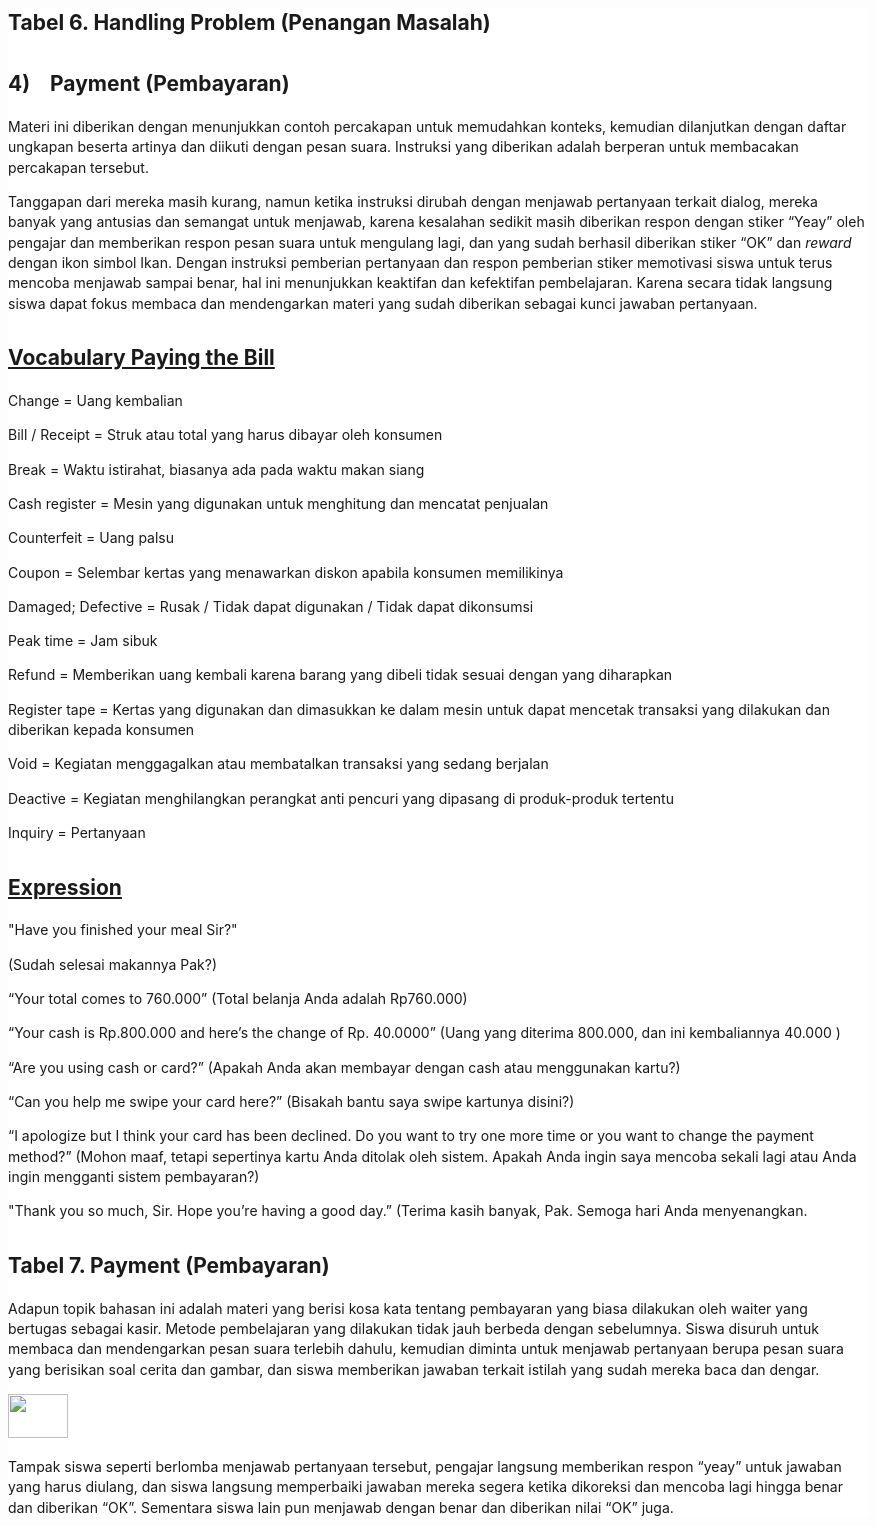 <h2><a name="bookmark16"></a><span class="font7" style="font-weight:bold;"><a name="bookmark17"></a>Tabel 6. Handling Problem (Penangan Masalah)</span><br><br><span class="font7" style="font-weight:bold;"><a name="bookmark18"></a>4) &nbsp;&nbsp;&nbsp;Payment (Pembayaran)</span></h2>
<p><span class="font7">Materi ini diberikan dengan menunjukkan contoh percakapan untuk memudahkan konteks, kemudian dilanjutkan dengan daftar ungkapan beserta artinya dan diikuti dengan pesan suara. Instruksi yang diberikan adalah berperan untuk membacakan percakapan tersebut.</span></p>
<p><span class="font7">Tanggapan dari mereka masih kurang, namun ketika instruksi dirubah dengan menjawab pertanyaan terkait dialog, mereka banyak yang antusias dan semangat untuk menjawab, karena kesalahan sedikit masih diberikan respon dengan stiker “Yeay” oleh pengajar dan memberikan respon pesan suara untuk mengulang lagi, dan yang sudah berhasil diberikan stiker “OK” dan </span><span class="font7" style="font-style:italic;">reward</span><span class="font7"> dengan ikon simbol Ikan. Dengan instruksi pemberian pertanyaan dan respon pemberian stiker memotivasi siswa untuk terus mencoba menjawab sampai benar, hal ini menunjukkan keaktifan dan kefektifan pembelajaran. Karena secara tidak langsung siswa dapat fokus membaca dan mendengarkan materi yang sudah diberikan sebagai kunci jawaban pertanyaan.</span></p>
<h2><a name="bookmark19"></a><span class="font7" style="font-weight:bold;text-decoration:underline;"><a name="bookmark20"></a>Vocabulary Paying the Bill</span></h2>
<p><span class="font7">Change = Uang kembalian</span></p>
<p><span class="font7">Bill / Receipt = Struk atau total yang harus dibayar oleh konsumen</span></p>
<p><span class="font7">Break = Waktu istirahat, biasanya ada pada waktu makan siang</span></p>
<p><span class="font7">Cash register = Mesin yang digunakan untuk menghitung dan mencatat penjualan</span></p>
<p><span class="font7">Counterfeit = Uang palsu</span></p>
<p><span class="font7">Coupon = Selembar kertas yang menawarkan diskon apabila konsumen memilikinya</span></p>
<p><span class="font7">Damaged; Defective = Rusak / Tidak dapat digunakan / Tidak dapat dikonsumsi</span></p>
<p><span class="font7">Peak time = Jam sibuk</span></p>
<p><span class="font7">Refund = Memberikan uang kembali karena barang yang dibeli tidak sesuai dengan yang diharapkan</span></p>
<p><span class="font7">Register tape = Kertas yang digunakan dan dimasukkan ke dalam mesin untuk dapat mencetak transaksi yang dilakukan dan diberikan kepada konsumen</span></p>
<p><span class="font7">Void = Kegiatan menggagalkan atau membatalkan transaksi yang sedang berjalan</span></p>
<p><span class="font7">Deactive = Kegiatan menghilangkan perangkat anti pencuri yang dipasang di produk-produk tertentu</span></p>
<p><span class="font7">Inquiry = Pertanyaan</span></p>
<h2><a name="bookmark21"></a><span class="font7" style="font-weight:bold;text-decoration:underline;"><a name="bookmark22"></a>Expression</span></h2>
<p><span class="font7">&quot;Have you finished your meal Sir?&quot;</span></p>
<p><span class="font7">(Sudah selesai makannya Pak?)</span></p>
<p><span class="font7">“Your total comes to 760.000” (Total belanja Anda adalah Rp760.000)</span></p>
<p><span class="font7">“Your cash is Rp.800.000 and here’s the change of Rp. 40.0000” (Uang yang diterima 800.000, dan ini kembaliannya 40.000 )</span></p>
<p><span class="font7">“Are you using cash or card?” (Apakah Anda akan membayar dengan cash atau menggunakan kartu?)</span></p>
<p><span class="font7">“Can you help me swipe your card here?” (Bisakah bantu saya swipe kartunya disini?)</span></p>
<p><span class="font7">“I apologize but I think your card has been declined. Do you want to try one more time or you want to change the payment method?” (Mohon maaf, tetapi sepertinya kartu Anda ditolak oleh sistem. Apakah Anda ingin saya mencoba sekali lagi atau Anda ingin mengganti sistem pembayaran?)</span></p>
<p><span class="font7">&quot;Thank you so much, Sir. Hope you’re having a good day.” (Terima kasih banyak, Pak. Semoga hari Anda menyenangkan.</span></p>
<h2><a name="bookmark23"></a><span class="font7" style="font-weight:bold;"><a name="bookmark24"></a>Tabel 7. Payment (Pembayaran)</span></h2>
<p><span class="font7">Adapun topik bahasan ini adalah materi yang berisi kosa kata tentang pembayaran yang biasa dilakukan oleh waiter yang bertugas sebagai kasir. Metode pembelajaran yang dilakukan tidak jauh berbeda dengan sebelumnya. Siswa disuruh untuk membaca dan mendengarkan pesan suara terlebih dahulu, kemudian diminta untuk menjawab pertanyaan berupa pesan suara yang berisikan soal cerita dan gambar, dan siswa memberikan jawaban terkait istilah yang sudah mereka baca dan dengar.</span></p><img src="https://jurnal.harianregional.com/media/55001-33.jpg" alt="" style="width:45pt;height:33pt;">
<p><span class="font7">Tampak siswa seperti berlomba menjawab pertanyaan tersebut, pengajar langsung memberikan respon “yeay” untuk jawaban yang harus diulang, dan siswa langsung memperbaiki jawaban mereka segera ketika dikoreksi dan mencoba lagi hingga benar dan diberikan “OK”. Sementara siswa lain pun menjawab dengan benar dan diberikan nilai “OK” juga.</span></p>